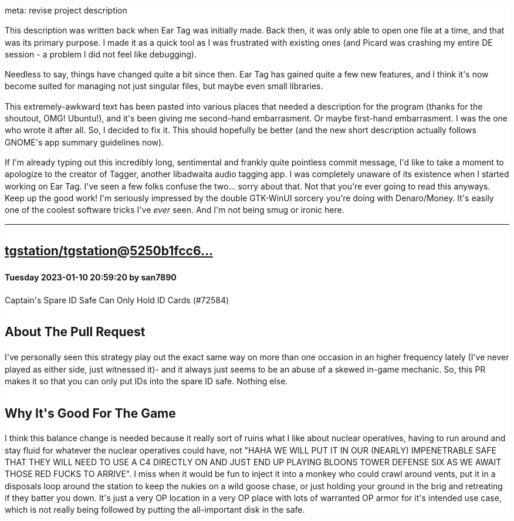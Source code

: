 meta: revise project description

This description was written back when Ear Tag was initially made.
Back then, it was only able to open one file at a time, and that was
its primary purpose. I made it as a quick tool as I was frustrated with
existing ones (and Picard was crashing my entire DE session - a problem
I did not feel like debugging).

Needless to say, things have changed quite a bit since then. Ear Tag
has gained quite a few new features, and I think it's now become suited
for managing not just singular files, but maybe even small libraries.

This extremely-awkward text has been pasted into various places that
needed a description for the program (thanks for the shoutout, OMG!
Ubuntu!), and it's been giving me second-hand embarrasment. Or maybe
first-hand embarrasment. I was the one who wrote it after all. So,
I decided to fix it. This should hopefully be better (and the new
short description actually follows GNOME's app summary guidelines now).

If I'm already typing out this incredibly long, sentimental and frankly
quite pointless commit message, I'd like to take a moment to apologize
to the creator of Tagger, another libadwaita audio tagging app. I was
completely unaware of its existence when I started working on Ear Tag.
I've seen a few folks confuse the two... sorry about that. Not that
you're ever going to read this anyways. Keep up the good work! I'm
seriously impressed by the double GTK-WinUI sorcery you're doing with
Denaro/Money. It's easily one of the coolest software tricks I've
*ever* seen. And I'm not being smug or ironic here.

---
## [tgstation/tgstation](https://github.com/tgstation/tgstation)@[5250b1fcc6...](https://github.com/tgstation/tgstation/commit/5250b1fcc6aca1aa6d6b0f9ec81ce6ad5fe2fa03)
#### Tuesday 2023-01-10 20:59:20 by san7890

Captain's Spare ID Safe Can Only Hold ID Cards (#72584)

## About The Pull Request

I've personally seen this strategy play out the exact same way on more
than one occasion in an higher frequency lately (I've never played as
either side, just witnessed it)- and it always just seems to be an abuse
of a skewed in-game mechanic. So, this PR makes it so that you can only
put IDs into the spare ID safe. Nothing else.
## Why It's Good For The Game

I think this balance change is needed because it really sort of ruins
what I like about nuclear operatives, having to run around and stay
fluid for whatever the nuclear operatives could have, not "HAHA WE WILL
PUT IT IN OUR (NEARLY) IMPENETRABLE SAFE THAT THEY WILL NEED TO USE A C4
DIRECTLY ON AND JUST END UP PLAYING BLOONS TOWER DEFENSE SIX AS WE AWAIT
THOSE RED FUCKS TO ARRIVE". I miss when it would be fun to inject it
into a monkey who could crawl around vents, put it in a disposals loop
around the station to keep the nukies on a wild goose chase, or just
holding your ground in the brig and retreating if they batter you down.
It's just a very OP location in a very OP place with lots of warranted
OP armor for it's intended use case, which is not really being followed
by putting the all-important disk in the safe.
